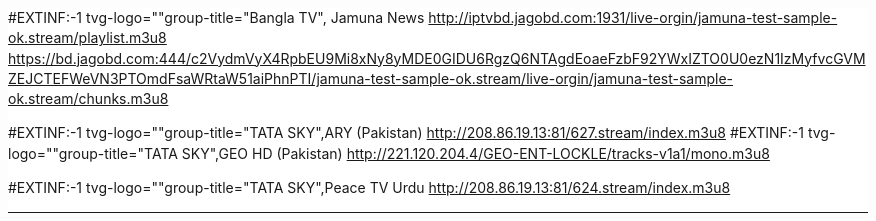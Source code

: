 #EXTINF:-1 tvg-logo=""group-title="Bangla TV", Jamuna News
http://iptvbd.jagobd.com:1931/live-orgin/jamuna-test-sample-ok.stream/playlist.m3u8
https://bd.jagobd.com:444/c2VydmVyX4RpbEU9Mi8xNy8yMDE0GIDU6RgzQ6NTAgdEoaeFzbF92YWxIZTO0U0ezN1IzMyfvcGVMZEJCTEFWeVN3PTOmdFsaWRtaW51aiPhnPTI/jamuna-test-sample-ok.stream/live-orgin/jamuna-test-sample-ok.stream/chunks.m3u8

#EXTINF:-1 tvg-logo=""group-title="TATA SKY",ARY (Pakistan)
http://208.86.19.13:81/627.stream/index.m3u8
#EXTINF:-1 tvg-logo=""group-title="TATA SKY",GEO HD (Pakistan)
http://221.120.204.4/GEO-ENT-LOCKLE/tracks-v1a1/mono.m3u8

#EXTINF:-1 tvg-logo=""group-title="TATA SKY",Peace TV Urdu
http://208.86.19.13:81/624.stream/index.m3u8



--------------------------------------------------------------------
